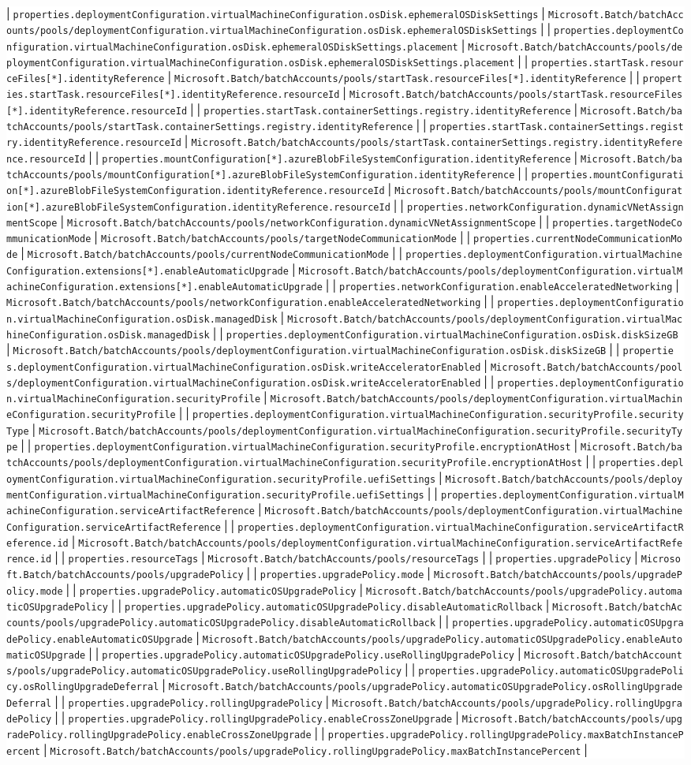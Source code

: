 | `properties.deploymentConfiguration.virtualMachineConfiguration.osDisk.ephemeralOSDiskSettings` | `Microsoft.Batch/batchAccounts/pools/deploymentConfiguration.virtualMachineConfiguration.osDisk.ephemeralOSDiskSettings` |
| `properties.deploymentConfiguration.virtualMachineConfiguration.osDisk.ephemeralOSDiskSettings.placement` | `Microsoft.Batch/batchAccounts/pools/deploymentConfiguration.virtualMachineConfiguration.osDisk.ephemeralOSDiskSettings.placement` |
| `properties.startTask.resourceFiles[*].identityReference` | `Microsoft.Batch/batchAccounts/pools/startTask.resourceFiles[*].identityReference` |
| `properties.startTask.resourceFiles[*].identityReference.resourceId` | `Microsoft.Batch/batchAccounts/pools/startTask.resourceFiles[*].identityReference.resourceId` |
| `properties.startTask.containerSettings.registry.identityReference` | `Microsoft.Batch/batchAccounts/pools/startTask.containerSettings.registry.identityReference` |
| `properties.startTask.containerSettings.registry.identityReference.resourceId` | `Microsoft.Batch/batchAccounts/pools/startTask.containerSettings.registry.identityReference.resourceId` |
| `properties.mountConfiguration[*].azureBlobFileSystemConfiguration.identityReference` | `Microsoft.Batch/batchAccounts/pools/mountConfiguration[*].azureBlobFileSystemConfiguration.identityReference` |
| `properties.mountConfiguration[*].azureBlobFileSystemConfiguration.identityReference.resourceId` | `Microsoft.Batch/batchAccounts/pools/mountConfiguration[*].azureBlobFileSystemConfiguration.identityReference.resourceId` |
| `properties.networkConfiguration.dynamicVNetAssignmentScope` | `Microsoft.Batch/batchAccounts/pools/networkConfiguration.dynamicVNetAssignmentScope` |
| `properties.targetNodeCommunicationMode` | `Microsoft.Batch/batchAccounts/pools/targetNodeCommunicationMode` |
| `properties.currentNodeCommunicationMode` | `Microsoft.Batch/batchAccounts/pools/currentNodeCommunicationMode` |
| `properties.deploymentConfiguration.virtualMachineConfiguration.extensions[*].enableAutomaticUpgrade` | `Microsoft.Batch/batchAccounts/pools/deploymentConfiguration.virtualMachineConfiguration.extensions[*].enableAutomaticUpgrade` |
| `properties.networkConfiguration.enableAcceleratedNetworking` | `Microsoft.Batch/batchAccounts/pools/networkConfiguration.enableAcceleratedNetworking` |
| `properties.deploymentConfiguration.virtualMachineConfiguration.osDisk.managedDisk` | `Microsoft.Batch/batchAccounts/pools/deploymentConfiguration.virtualMachineConfiguration.osDisk.managedDisk` |
| `properties.deploymentConfiguration.virtualMachineConfiguration.osDisk.diskSizeGB` | `Microsoft.Batch/batchAccounts/pools/deploymentConfiguration.virtualMachineConfiguration.osDisk.diskSizeGB` |
| `properties.deploymentConfiguration.virtualMachineConfiguration.osDisk.writeAcceleratorEnabled` | `Microsoft.Batch/batchAccounts/pools/deploymentConfiguration.virtualMachineConfiguration.osDisk.writeAcceleratorEnabled` |
| `properties.deploymentConfiguration.virtualMachineConfiguration.securityProfile` | `Microsoft.Batch/batchAccounts/pools/deploymentConfiguration.virtualMachineConfiguration.securityProfile` |
| `properties.deploymentConfiguration.virtualMachineConfiguration.securityProfile.securityType` | `Microsoft.Batch/batchAccounts/pools/deploymentConfiguration.virtualMachineConfiguration.securityProfile.securityType` |
| `properties.deploymentConfiguration.virtualMachineConfiguration.securityProfile.encryptionAtHost` | `Microsoft.Batch/batchAccounts/pools/deploymentConfiguration.virtualMachineConfiguration.securityProfile.encryptionAtHost` |
| `properties.deploymentConfiguration.virtualMachineConfiguration.securityProfile.uefiSettings` | `Microsoft.Batch/batchAccounts/pools/deploymentConfiguration.virtualMachineConfiguration.securityProfile.uefiSettings` |
| `properties.deploymentConfiguration.virtualMachineConfiguration.serviceArtifactReference` | `Microsoft.Batch/batchAccounts/pools/deploymentConfiguration.virtualMachineConfiguration.serviceArtifactReference` |
| `properties.deploymentConfiguration.virtualMachineConfiguration.serviceArtifactReference.id` | `Microsoft.Batch/batchAccounts/pools/deploymentConfiguration.virtualMachineConfiguration.serviceArtifactReference.id` |
| `properties.resourceTags` | `Microsoft.Batch/batchAccounts/pools/resourceTags` |
| `properties.upgradePolicy` | `Microsoft.Batch/batchAccounts/pools/upgradePolicy` |
| `properties.upgradePolicy.mode` | `Microsoft.Batch/batchAccounts/pools/upgradePolicy.mode` |
| `properties.upgradePolicy.automaticOSUpgradePolicy` | `Microsoft.Batch/batchAccounts/pools/upgradePolicy.automaticOSUpgradePolicy` |
| `properties.upgradePolicy.automaticOSUpgradePolicy.disableAutomaticRollback` | `Microsoft.Batch/batchAccounts/pools/upgradePolicy.automaticOSUpgradePolicy.disableAutomaticRollback` |
| `properties.upgradePolicy.automaticOSUpgradePolicy.enableAutomaticOSUpgrade` | `Microsoft.Batch/batchAccounts/pools/upgradePolicy.automaticOSUpgradePolicy.enableAutomaticOSUpgrade` |
| `properties.upgradePolicy.automaticOSUpgradePolicy.useRollingUpgradePolicy` | `Microsoft.Batch/batchAccounts/pools/upgradePolicy.automaticOSUpgradePolicy.useRollingUpgradePolicy` |
| `properties.upgradePolicy.automaticOSUpgradePolicy.osRollingUpgradeDeferral` | `Microsoft.Batch/batchAccounts/pools/upgradePolicy.automaticOSUpgradePolicy.osRollingUpgradeDeferral` |
| `properties.upgradePolicy.rollingUpgradePolicy` | `Microsoft.Batch/batchAccounts/pools/upgradePolicy.rollingUpgradePolicy` |
| `properties.upgradePolicy.rollingUpgradePolicy.enableCrossZoneUpgrade` | `Microsoft.Batch/batchAccounts/pools/upgradePolicy.rollingUpgradePolicy.enableCrossZoneUpgrade` |
| `properties.upgradePolicy.rollingUpgradePolicy.maxBatchInstancePercent` | `Microsoft.Batch/batchAccounts/pools/upgradePolicy.rollingUpgradePolicy.maxBatchInstancePercent` |